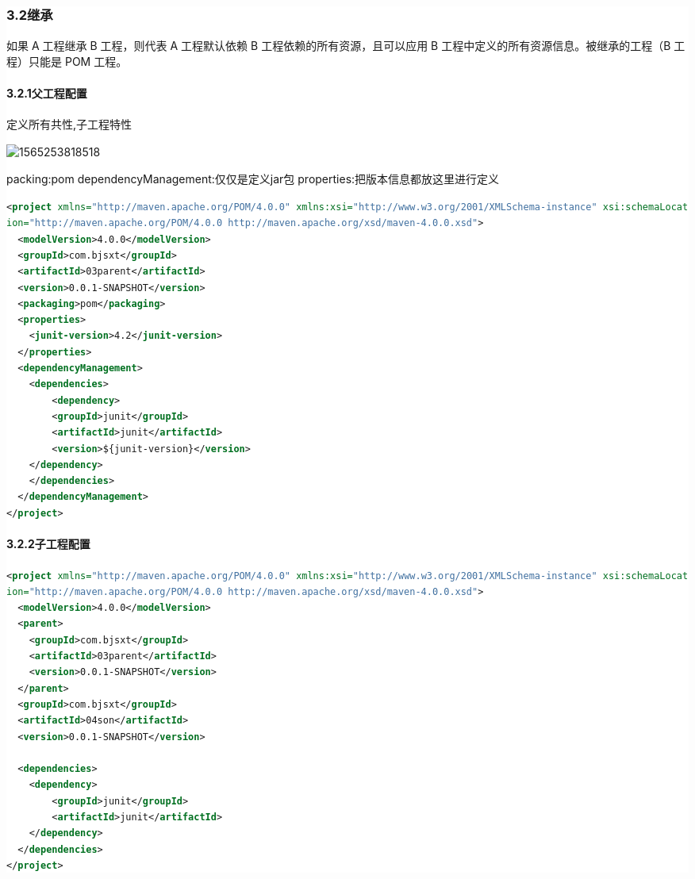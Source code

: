 ### 3.2继承

如果 A 工程继承 B 工程，则代表 A 工程默认依赖 B 工程依赖的所有资源，且可以应用
B 工程中定义的所有资源信息。被继承的工程（B 工程）只能是 POM 工程。

#### 3.2.1父工程配置

定义所有共性,子工程特性

![1565253818518](C:\Users\1\AppData\Roaming\Typora\typora-user-images\1565253818518.png)

packing:pom
dependencyManagement:仅仅是定义jar包
properties:把版本信息都放这里进行定义

```xml
<project xmlns="http://maven.apache.org/POM/4.0.0" xmlns:xsi="http://www.w3.org/2001/XMLSchema-instance" xsi:schemaLocation="http://maven.apache.org/POM/4.0.0 http://maven.apache.org/xsd/maven-4.0.0.xsd">
  <modelVersion>4.0.0</modelVersion>
  <groupId>com.bjsxt</groupId>
  <artifactId>03parent</artifactId>
  <version>0.0.1-SNAPSHOT</version>
  <packaging>pom</packaging>
  <properties>
  	<junit-version>4.2</junit-version>
  </properties>
  <dependencyManagement>
  	<dependencies>
  		<dependency>
	  	<groupId>junit</groupId>
	    <artifactId>junit</artifactId>
	    <version>${junit-version}</version>
  	</dependency>
  	</dependencies>
  </dependencyManagement>
</project>
```

#### 3.2.2子工程配置

```xml
<project xmlns="http://maven.apache.org/POM/4.0.0" xmlns:xsi="http://www.w3.org/2001/XMLSchema-instance" xsi:schemaLocation="http://maven.apache.org/POM/4.0.0 http://maven.apache.org/xsd/maven-4.0.0.xsd">
  <modelVersion>4.0.0</modelVersion>
  <parent>
    <groupId>com.bjsxt</groupId>
    <artifactId>03parent</artifactId>
    <version>0.0.1-SNAPSHOT</version>
  </parent>
  <groupId>com.bjsxt</groupId>
  <artifactId>04son</artifactId>
  <version>0.0.1-SNAPSHOT</version>
  
  <dependencies>
  	<dependency>
  		<groupId>junit</groupId>
	    <artifactId>junit</artifactId>
  	</dependency>
  </dependencies>
</project>
```
